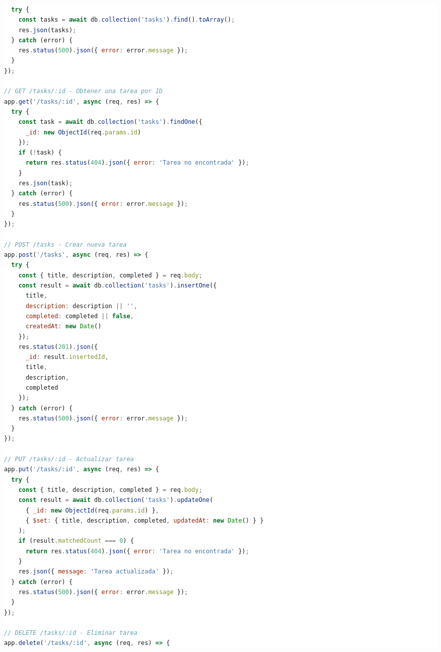 ```javascript
  try {
    const tasks = await db.collection('tasks').find().toArray();
    res.json(tasks);
  } catch (error) {
    res.status(500).json({ error: error.message });
  }
});

// GET /tasks/:id - Obtener una tarea por ID
app.get('/tasks/:id', async (req, res) => {
  try {
    const task = await db.collection('tasks').findOne({
      _id: new ObjectId(req.params.id)
    });
    if (!task) {
      return res.status(404).json({ error: 'Tarea no encontrada' });
    }
    res.json(task);
  } catch (error) {
    res.status(500).json({ error: error.message });
  }
});

// POST /tasks - Crear nueva tarea
app.post('/tasks', async (req, res) => {
  try {
    const { title, description, completed } = req.body;
    const result = await db.collection('tasks').insertOne({
      title,
      description: description || '',
      completed: completed || false,
      createdAt: new Date()
    });
    res.status(201).json({
      _id: result.insertedId,
      title,
      description,
      completed
    });
  } catch (error) {
    res.status(500).json({ error: error.message });
  }
});

// PUT /tasks/:id - Actualizar tarea
app.put('/tasks/:id', async (req, res) => {
  try {
    const { title, description, completed } = req.body;
    const result = await db.collection('tasks').updateOne(
      { _id: new ObjectId(req.params.id) },
      { $set: { title, description, completed, updatedAt: new Date() } }
    );
    if (result.matchedCount === 0) {
      return res.status(404).json({ error: 'Tarea no encontrada' });
    }
    res.json({ message: 'Tarea actualizada' });
  } catch (error) {
    res.status(500).json({ error: error.message });
  }
});

// DELETE /tasks/:id - Eliminar tarea
app.delete('/tasks/:id', async (req, res) => {
```